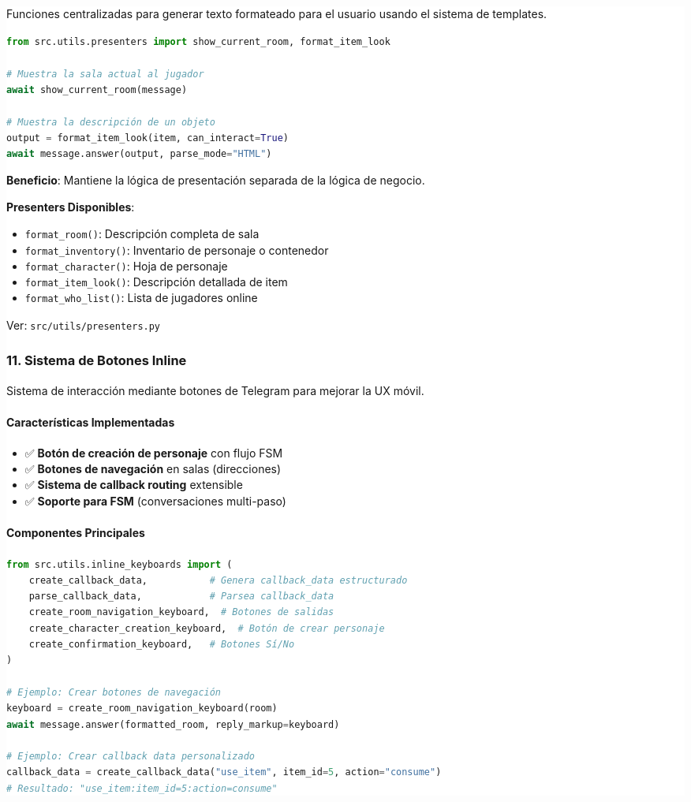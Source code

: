 Funciones centralizadas para generar texto formateado para el usuario usando el sistema de templates.

```python
from src.utils.presenters import show_current_room, format_item_look

# Muestra la sala actual al jugador
await show_current_room(message)

# Muestra la descripción de un objeto
output = format_item_look(item, can_interact=True)
await message.answer(output, parse_mode="HTML")
```

**Beneficio**: Mantiene la lógica de presentación separada de la lógica de negocio.

**Presenters Disponibles**:
- `format_room()`: Descripción completa de sala
- `format_inventory()`: Inventario de personaje o contenedor
- `format_character()`: Hoja de personaje
- `format_item_look()`: Descripción detallada de item
- `format_who_list()`: Lista de jugadores online

Ver: `src/utils/presenters.py`

### 11. Sistema de Botones Inline

Sistema de interacción mediante botones de Telegram para mejorar la UX móvil.

#### Características Implementadas
- ✅ **Botón de creación de personaje** con flujo FSM
- ✅ **Botones de navegación** en salas (direcciones)
- ✅ **Sistema de callback routing** extensible
- ✅ **Soporte para FSM** (conversaciones multi-paso)

#### Componentes Principales

```python
from src.utils.inline_keyboards import (
    create_callback_data,           # Genera callback_data estructurado
    parse_callback_data,            # Parsea callback_data
    create_room_navigation_keyboard,  # Botones de salidas
    create_character_creation_keyboard,  # Botón de crear personaje
    create_confirmation_keyboard,   # Botones Sí/No
)

# Ejemplo: Crear botones de navegación
keyboard = create_room_navigation_keyboard(room)
await message.answer(formatted_room, reply_markup=keyboard)

# Ejemplo: Crear callback data personalizado
callback_data = create_callback_data("use_item", item_id=5, action="consume")
# Resultado: "use_item:item_id=5:action=consume"
```
